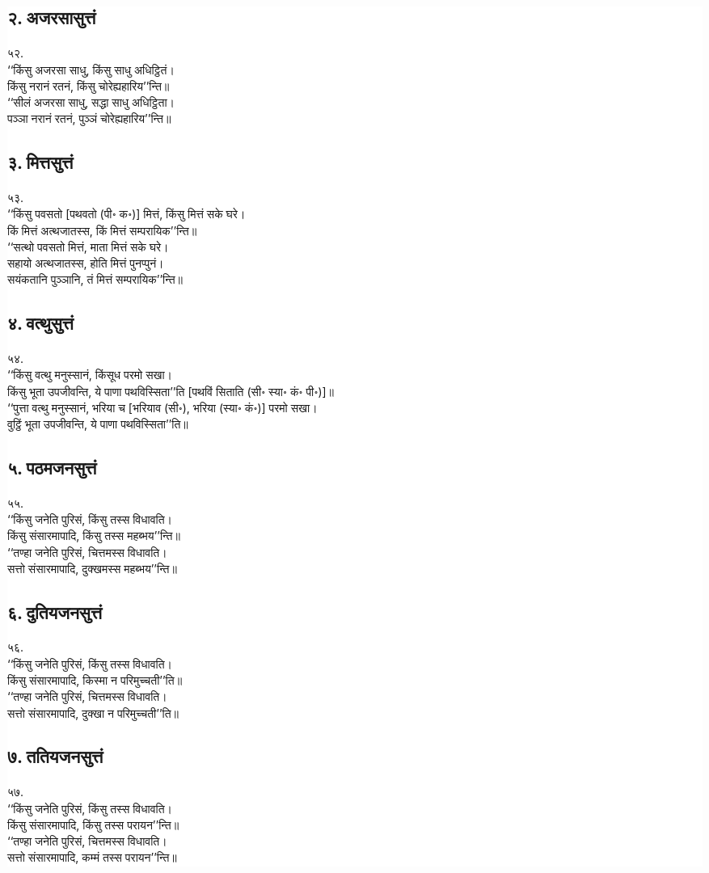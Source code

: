 
## २. अजरसासुत्तं

५२.  
‘‘किंसु अजरसा साधु, किंसु साधु अधिट्ठितं।  
किंसु नरानं रतनं, किंसु चोरेह्यहारिय’’न्ति॥  
‘‘सीलं अजरसा साधु, सद्धा साधु अधिट्ठिता।  
पञ्‍ञा नरानं रतनं, पुञ्‍ञं चोरेह्यहारिय’’न्ति॥  


## ३. मित्तसुत्तं

५३.  
‘‘किंसु पवसतो [पथवतो (पी॰ क॰)] मित्तं, किंसु मित्तं सके घरे।  
किं मित्तं अत्थजातस्स, किं मित्तं सम्परायिक’’न्ति॥  
‘‘सत्थो पवसतो मित्तं, माता मित्तं सके घरे।  
सहायो अत्थजातस्स, होति मित्तं पुनप्पुनं।  
सयंकतानि पुञ्‍ञानि, तं मित्तं सम्परायिक’’न्ति॥  


## ४. वत्थुसुत्तं

५४.  
‘‘किंसु वत्थु मनुस्सानं, किंसूध परमो सखा।  
किंसु भूता उपजीवन्ति, ये पाणा पथविस्सिता’’ति [पथविं सिताति (सी॰ स्या॰ कं॰ पी॰)]॥  
‘‘पुत्ता वत्थु मनुस्सानं, भरिया च [भरियाव (सी॰), भरिया (स्या॰ कं॰)] परमो सखा।  
वुट्ठिं भूता उपजीवन्ति, ये पाणा पथविस्सिता’’ति॥  


## ५. पठमजनसुत्तं

५५.  
‘‘किंसु जनेति पुरिसं, किंसु तस्स विधावति।  
किंसु संसारमापादि, किंसु तस्स महब्भय’’न्ति॥  
‘‘तण्हा जनेति पुरिसं, चित्तमस्स विधावति।  
सत्तो संसारमापादि, दुक्खमस्स महब्भय’’न्ति॥  


## ६. दुतियजनसुत्तं

५६.  
‘‘किंसु जनेति पुरिसं, किंसु तस्स विधावति।  
किंसु संसारमापादि, किस्मा न परिमुच्‍चती’’ति॥  
‘‘तण्हा जनेति पुरिसं, चित्तमस्स विधावति।  
सत्तो संसारमापादि, दुक्खा न परिमुच्‍चती’’ति॥  


## ७. ततियजनसुत्तं

५७.  
‘‘किंसु जनेति पुरिसं, किंसु तस्स विधावति।  
किंसु संसारमापादि, किंसु तस्स परायन’’न्ति॥  
‘‘तण्हा जनेति पुरिसं, चित्तमस्स विधावति।  
सत्तो संसारमापादि, कम्मं तस्स परायन’’न्ति॥  
